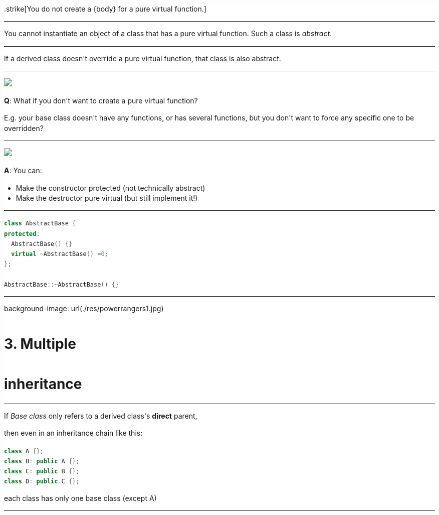 .strike[You do not create a {body} for a pure virtual function.]

---

You cannot instantiate an object of a class that has a pure virtual function. Such a class is *abstract*.

---

If a derived class doesn't override a pure virtual function, that class is also abstract.

---

![](/res/nonexistentimage.jpg)

**Q**: What if you don't want to create a pure virtual function?

E.g. your base class doesn't have any functions, or has several functions, but you don't want to force any specific one to be overridden?

---

![](/res/nonexistentimage.jpg)

**A**: You can:
- Make the constructor protected (not technically abstract)
- Make the destructor pure virtual (but still implement it!)

---

```c++
class AbstractBase {
protected:
  AbstractBase() {}
  virtual ~AbstractBase() =0;
};

AbstractBase::~AbstractBase() {}
```

---

background-image: url(./res/powerrangers1.jpg)
# 3. Multiple
# inheritance

---

If *Base class* only refers to a derived class's **direct** parent,

then even in an inheritance chain like this:
```c++
class A {};
class B: public A {};
class C: public B {};
class D: public C {};
```
each class has only one base class (except A)

---